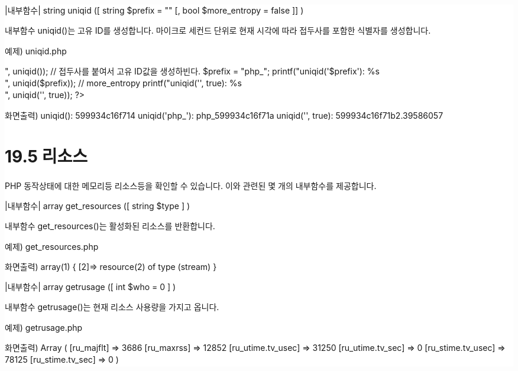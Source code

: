 |내부함수|
string uniqid ([ string $prefix = "" [, bool $more_entropy = false ]] )

내부함수 uniqid()는 고유 ID를 생성합니다. 마이크로 세컨드 단위로 현재 시각에 따라 접두사를 포함한 식별자를 생성합니다.

예제) uniqid.php
<?php
	// 고유 ID값을 생성합니다.
	printf("uniqid(): %s <br>", uniqid());

	// 접두사를 붙여서 고유 ID값을 생성하빈다.
	$prefix = "php_";
	printf("uniqid('$prefix'): %s <br>", uniqid($prefix));

	// more_entropy
	printf("uniqid('', true): %s <br>", uniqid('', true));
?>

화면출력)
uniqid(): 599934c16f714
uniqid('php_'): php_599934c16f71a
uniqid('', true): 599934c16f71b2.39586057 


19.5 리소스
====================

PHP 동작상태에 대한 메모리등 리소스등을 확인할 수 있습니다. 이와 관련된 몇 개의 내부함수를 제공합니다.

|내부함수|
array get_resources ([ string $type ] )

내부함수 get_resources()는 활성화된 리소스를 반환합니다.

예제) get_resources.php
<?php
	$fp = tmpfile();
	var_dump(get_resources());
?>

화면출력)
array(1) { [2]=> resource(2) of type (stream) } 


|내부함수|
array getrusage ([ int $who = 0 ] )

내부함수 getrusage()는 현재 리소스 사용량을 가지고 옵니다.

예제) getrusage.php
<?php
	$dat = getrusage();
	print_r($dat);
?>

화면출력)
Array ( [ru_majflt] => 3686 [ru_maxrss] => 12852 [ru_utime.tv_usec] => 31250 [ru_utime.tv_sec] => 0 [ru_stime.tv_usec] => 78125 [ru_stime.tv_sec] => 0 ) 
